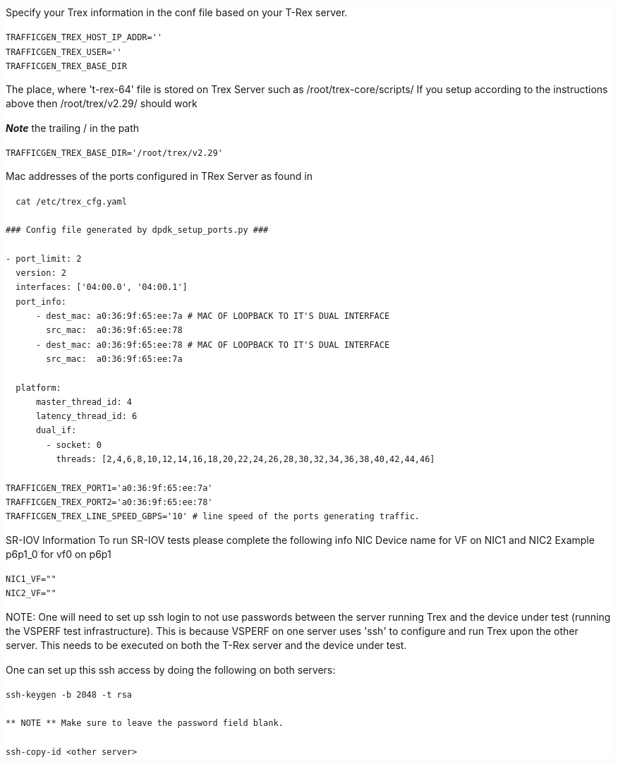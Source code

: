  Specify your Trex information in the conf file based on your T-Rex server.

    TRAFFICGEN_TREX_HOST_IP_ADDR=''
    TRAFFICGEN_TREX_USER=''
    TRAFFICGEN_TREX_BASE_DIR
 The place, where 't-rex-64' file is stored on Trex Server such as /root/trex-core/scripts/
 If you setup according to the instructions above then /root/trex/v2.29/ should work

 ***Note*** the trailing / in the path

    TRAFFICGEN_TREX_BASE_DIR='/root/trex/v2.29'

 Mac addresses of the ports configured in TRex Server as found in

      cat /etc/trex_cfg.yaml

    ### Config file generated by dpdk_setup_ports.py ###

    - port_limit: 2
      version: 2
      interfaces: ['04:00.0', '04:00.1']
      port_info:
          - dest_mac: a0:36:9f:65:ee:7a # MAC OF LOOPBACK TO IT'S DUAL INTERFACE
            src_mac:  a0:36:9f:65:ee:78
          - dest_mac: a0:36:9f:65:ee:78 # MAC OF LOOPBACK TO IT'S DUAL INTERFACE
            src_mac:  a0:36:9f:65:ee:7a

      platform:
          master_thread_id: 4
          latency_thread_id: 6
          dual_if:
            - socket: 0
              threads: [2,4,6,8,10,12,14,16,18,20,22,24,26,28,30,32,34,36,38,40,42,44,46]

    TRAFFICGEN_TREX_PORT1='a0:36:9f:65:ee:7a'
    TRAFFICGEN_TREX_PORT2='a0:36:9f:65:ee:78'
    TRAFFICGEN_TREX_LINE_SPEED_GBPS='10' # line speed of the ports generating traffic.

 SR-IOV Information
 To run SR-IOV tests please complete the following info
 NIC Device name for VF on NIC1 and NIC2 Example p6p1_0 for vf0 on p6p1

    NIC1_VF=""
    NIC2_VF=""

NOTE: One will need to set up ssh login to not use passwords between the server
running Trex and the device under test (running the VSPERF test
infrastructure). This is because VSPERF on one server uses 'ssh' to
configure and run Trex upon the other server. This needs to be executed on both
the T-Rex server and the device under test.

One can set up this ssh access by doing the following on both servers:

    ssh-keygen -b 2048 -t rsa

    ** NOTE ** Make sure to leave the password field blank.

    ssh-copy-id <other server>
